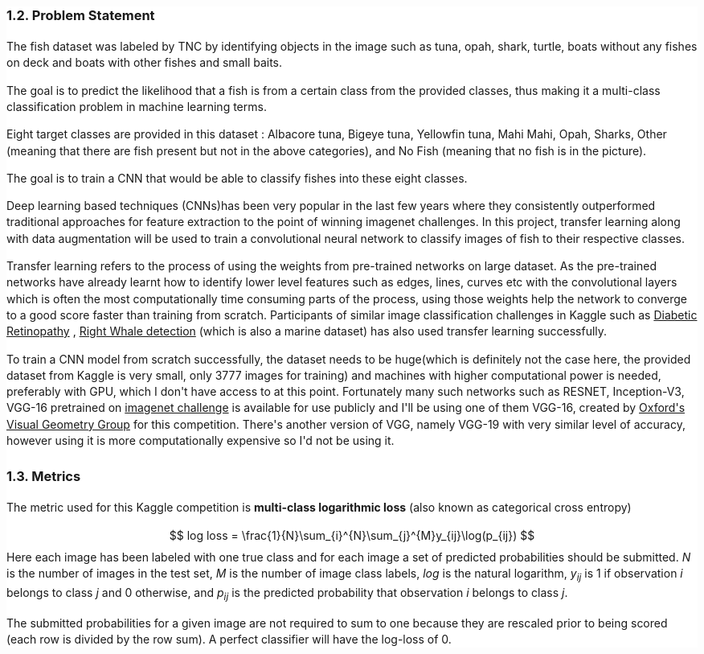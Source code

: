 ### 1.2. Problem Statement

The fish dataset was labeled by TNC by identifying objects in the image such as tuna, opah, shark, turtle, boats without any fishes on deck and boats with other fishes and small baits. 

The goal is to predict the likelihood that a fish is from a certain class from the provided classes, thus making it a multi-class classification problem in machine learning terms. 

Eight target classes are provided in this dataset : Albacore tuna, Bigeye tuna, Yellowfin tuna, Mahi Mahi, Opah, Sharks, Other (meaning that there are fish present but not in the above categories), and No Fish (meaning that no fish is in the picture). 

The goal is to train a CNN that would be able to classify fishes into these eight classes. 

Deep learning based techniques (CNNs)has been very popular in the last few years where they consistently outperformed traditional approaches for feature extraction to the point of winning imagenet challenges. In this project, transfer learning along with data augmentation will be used to train a convolutional neural network to classify images of fish to their respective classes. 

Transfer learning refers to the process of using the weights from pre-trained networks on large dataset. As the pre-trained networks have already learnt how to identify lower level features such as edges, lines, curves etc with the convolutional layers which is often the most computationally time consuming parts of the process, using those weights help the network to converge to a good score faster than training from scratch. Participants of similar image classification challenges in Kaggle such as [Diabetic Retinopathy](https://www.kaggle.com/c/diabetic-retinopathy-detection) , [Right Whale detection](https://deepsense.io/deep-learning-right-whale-recognition-kaggle/) (which is also a marine dataset)  has also used transfer learning successfully.

To train a CNN model from scratch successfully, the dataset needs to be huge(which is definitely not the case here, the provided dataset from Kaggle is very small, only 3777 images for training) and machines with higher computational power is needed, preferably with GPU, which I don't have access to at this point. Fortunately many such networks such as RESNET, Inception-V3, VGG-16 pretrained on [imagenet challenge](http://www.image-net.org/challenges/LSVRC/) is available for use publicly and I'll be using one of them VGG-16, created by  [Oxford's Visual Geometry Group](http://www.robots.ox.ac.uk/~vgg/research/very_deep/)  for this competition. There's another version of VGG, namely VGG-19 with very similar level of accuracy, however using it is more computationally expensive so I'd not be using it.

### 1.3. Metrics

The metric used for this Kaggle competition is **multi-class logarithmic loss** (also known as categorical cross entropy)


$$
log loss = \frac{1}{N}\sum_{i}^{N}\sum_{j}^{M}y_{ij}\log(p_{ij})
$$
Here each image has been labeled with one true class and for each image a set of predicted probabilities should be submitted. $N$ is the number of images in the test set, $M$ is the number of image class labels, $log$ is the natural logarithm, $y_{ij}$ is 1 if observation $i$ belongs to class $j$ and 0 otherwise, and $p_{ij}$ is the predicted probability that observation $i$ belongs to class $j$. 

The submitted probabilities for a given image are not required to sum to one because they are rescaled prior to being scored (each row is divided by the row sum). A perfect classifier will have the log-loss of 0.
